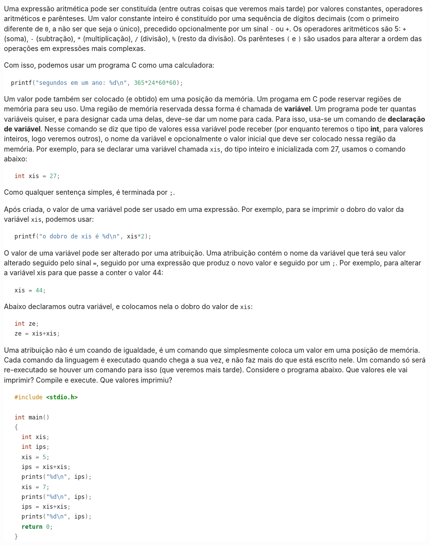 Uma expressão aritmética pode ser constituída (entre outras coisas que veremos mais tarde) por valores constantes, operadores aritméticos e parênteses.
Um valor constante inteiro é constituído por uma sequência de dígitos decimais (com o primeiro diferente de `0`, a não ser que seja o único), precedido opcionalmente por um sinal `-` ou `+`. Os operadores aritméticos são 5: `+` (soma), `-` (subtração), `*` (multiplicação), `/` (divisão), `%` (resto da divisão). Os parênteses `(` e `)` são usados para alterar a ordem das operações em expressões mais complexas.

Com isso, podemos usar um programa C como uma calculadora:
```c
  printf("segundos em um ano: %d\n", 365*24*60*60);
```

Um valor pode também ser colocado (e obtido) em uma posição da memória.
Um progama em C pode reservar regiões de memória para seu uso.
Uma região de memória reservada dessa forma é chamada de **variável**.
Um programa pode ter quantas variáveis quiser, e para designar cada uma delas, deve-se dar um nome para cada.
Para isso, usa-se um comando de **declaração de variável**. Nesse comando se diz que tipo de valores essa variável pode receber (por enquanto teremos o tipo **int**, para valores inteiros, logo veremos outros), o nome da variável e opcionalmente o valor inicial que deve ser colocado nessa região da memória. Por exemplo, para se declarar uma variável chamada `xis`, do tipo inteiro e inicializada com 27, usamos o comando abaixo:
```c
   int xis = 27;
```
Como qualquer sentença simples, é terminada por `;`.

Após criada, o valor de uma variável pode ser usado em uma expressão. Por exemplo, para se imprimir o dobro do valor da variável `xis`, podemos usar:
```c
   printf("o dobro de xis é %d\n", xis*2);
```
O valor de uma variável pode ser alterado por uma atribuição. Uma atribuição contém o nome da variável que terá seu valor alterado seguido pelo sinal `=`, seguido por uma expressão que produz o novo valor e seguido por um `;`.
Por exemplo, para alterar a variável xis para que passe a conter o valor 44:
```c
   xis = 44;
```
Abaixo declaramos outra variável, e colocamos nela o dobro do valor de `xis`:
```c
   int ze;
   ze = xis+xis;
```
Uma atribuição não é um coando de igualdade, é um comando que simplesmente coloca um valor em uma posição de memória. Cada comando da linguagem é executado quando chega a sua vez, e não faz mais do que está escrito nele. Um comando só será re-executado se houver um comando para isso (que veremos mais tarde).
Considere o programa abaixo. Que valores ele vai imprimir?
Compile e execute. Que valores imprimiu?
```c
   #include <stdio.h>
   
   int main()
   {
     int xis;
     int ips;
     xis = 5;
     ips = xis+xis;
     prints("%d\n", ips);
     xis = 7;
     prints("%d\n", ips);
     ips = xis+xis;
     prints("%d\n", ips);
     return 0;
   }
```
